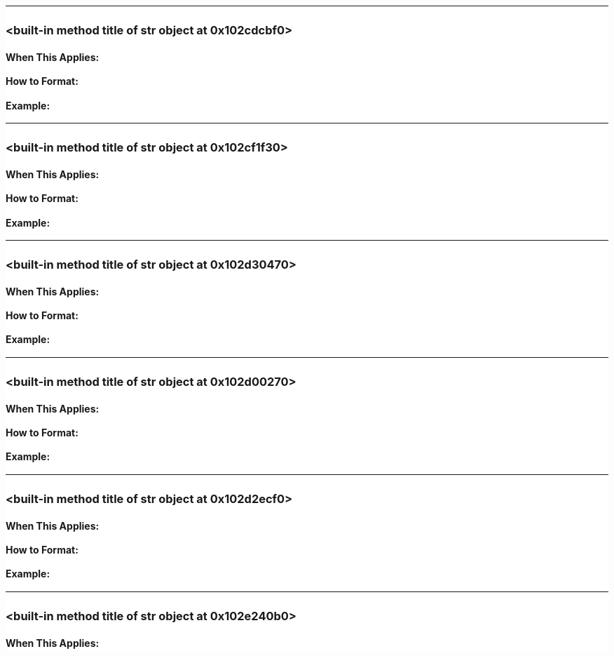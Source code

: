 
---

### <built-in method title of str object at 0x102cdcbf0>

**When This Applies:** 

**How to Format:** 

**Example:** 


---

### <built-in method title of str object at 0x102cf1f30>

**When This Applies:** 

**How to Format:** 

**Example:** 


---

### <built-in method title of str object at 0x102d30470>

**When This Applies:** 

**How to Format:** 

**Example:** 


---

### <built-in method title of str object at 0x102d00270>

**When This Applies:** 

**How to Format:** 

**Example:** 


---

### <built-in method title of str object at 0x102d2ecf0>

**When This Applies:** 

**How to Format:** 

**Example:** 


---

### <built-in method title of str object at 0x102e240b0>

**When This Applies:** 
